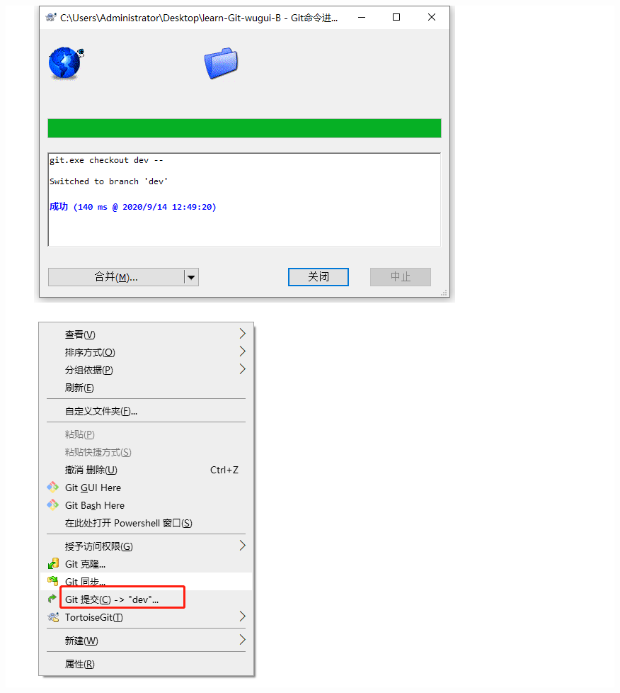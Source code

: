
 <figure class="thumbnails">
    <img src="picture/Git/image-20200914124931880.png" alt="Screenshot of coverpage" title="Cover page">
</figure>


 <figure class="thumbnails">
    <img src="picture/Git/image-20200914125014412.png" alt="Screenshot of coverpage" title="Cover page">
</figure>
